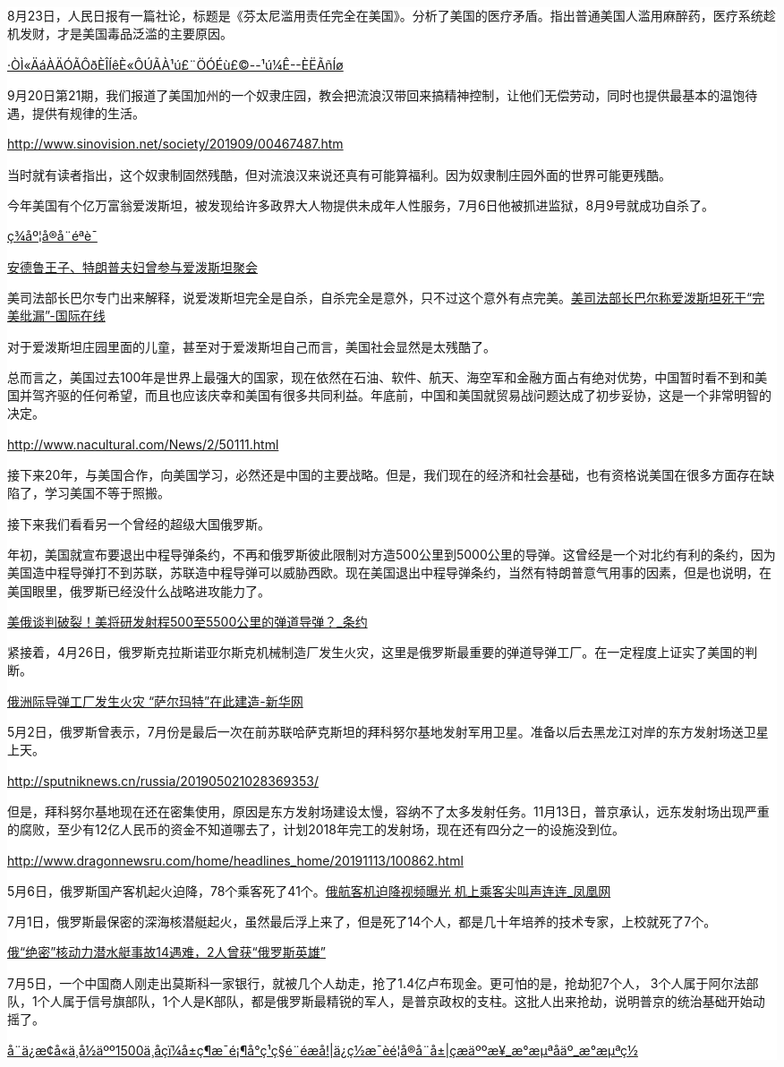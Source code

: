 8月23日，人民日报有一篇社论，标题是《芬太尼滥用责任完全在美国》。分析了美国的医疗矛盾。指出普通美国人滥用麻醉药，医疗系统趁机发财，才是美国毒品泛滥的主要原因。

[·ÒÌ«ÄáÀÄÓÃÔðÈÎÍêÈ«ÔÚÃÀ¹ú£¨ÖÓÉù£©--¹ú¼Ê--ÈËÃñÍø ](http://world.people.com.cn/n1/2019/0823/c1002-31312103.html)

9月20日第21期，我们报道了美国加州的一个奴隶庄园，教会把流浪汉带回来搞精神控制，让他们无偿劳动，同时也提供最基本的温饱待遇，提供有规律的生活。

http://www.sinovision.net/society/201909/00467487.htm

当时就有读者指出，这个奴隶制固然残酷，但对流浪汉来说还真有可能算福利。因为奴隶制庄园外面的世界可能更残酷。

今年美国有个亿万富翁爱泼斯坦，被发现给许多政界大人物提供未成年人性服务，7月6日他被抓进监狱，8月9号就成功自杀了。

[ç¾åº¦å®å¨éªè¯](https://baijiahao.baidu.com/s?id=1641486601765824311&wfr=spider&for=pc)

[安德鲁王子、特朗普夫妇曾参与爱泼斯坦聚会](https://www.guancha.cn/internation/2019_08_31_515926.shtml)

美司法部长巴尔专门出来解释，说爱泼斯坦完全是自杀，自杀完全是意外，只不过这个意外有点完美。[美司法部长巴尔称爱泼斯坦死于“完美纰漏”-国际在线](http://news.cri.cn/20191124/81ab506f-f117-71c9-b684-509321d9b663.html)

对于爱泼斯坦庄园里面的儿童，甚至对于爱泼斯坦自己而言，美国社会显然是太残酷了。

总而言之，美国过去100年是世界上最强大的国家，现在依然在石油、软件、航天、海空军和金融方面占有绝对优势，中国暂时看不到和美国并驾齐驱的任何希望，而且也应该庆幸和美国有很多共同利益。年底前，中国和美国就贸易战问题达成了初步妥协，这是一个非常明智的决定。

http://www.nacultural.com/News/2/50111.html

接下来20年，与美国合作，向美国学习，必然还是中国的主要战略。但是，我们现在的经济和社会基础，也有资格说美国在很多方面存在缺陷了，学习美国不等于照搬。

接下来我们看看另一个曾经的超级大国俄罗斯。

年初，美国就宣布要退出中程导弹条约，不再和俄罗斯彼此限制对方造500公里到5000公里的导弹。这曾经是一个对北约有利的条约，因为美国造中程导弹打不到苏联，苏联造中程导弹可以威胁西欧。现在美国退出中程导弹条约，当然有特朗普意气用事的因素，但是也说明，在美国眼里，俄罗斯已经没什么战略进攻能力了。

[美俄谈判破裂！美将研发射程500至5500公里的弹道导弹？\_条约](http://www.sohu.com/a/289868285_428290?_f=index_chan08mil_culnews_2)

紧接着，4月26日，俄罗斯克拉斯诺亚尔斯克机械制造厂发生火灾，这里是俄罗斯最重要的弹道导弹工厂。在一定程度上证实了美国的判断。

[
俄洲际导弹工厂发生火灾 “萨尔玛特”在此建造-新华网
](http://www.xinhuanet.com/mil/2019-04/27/c_1210120330.htm)

5月2日，俄罗斯曾表示，7月份是最后一次在前苏联哈萨克斯坦的拜科努尔基地发射军用卫星。准备以后去黑龙江对岸的东方发射场送卫星上天。

http://sputniknews.cn/russia/201905021028369353/

但是，拜科努尔基地现在还在密集使用，原因是东方发射场建设太慢，容纳不了太多发射任务。11月13日，普京承认，远东发射场出现严重的腐败，至少有12亿人民币的资金不知道哪去了，计划2018年完工的发射场，现在还有四分之一的设施没到位。

http://www.dragonnewsru.com/home/headlines_home/20191113/100862.html

5月6日，俄罗斯国产客机起火迫降，78个乘客死了41个。[俄航客机迫降视频曝光 机上乘客尖叫声连连_凤凰网](https://news.ifeng.com/c/7mRnssQ2t5U)

7月1日，俄罗斯最保密的深海核潜艇起火，虽然最后浮上来了，但是死了14个人，都是几十年培养的技术专家，上校就死了7个。

[俄“绝密”核动力潜水艇事故14遇难，2人曾获“俄罗斯英雄”](https://www.guancha.cn/military-affairs/2019_07_03_507976.shtml)

7月5日，一个中国商人刚走出莫斯科一家银行，就被几个人劫走，抢了1.4亿卢布现金。更可怕的是，抢劫犯7个人，
3个人属于阿尔法部队，1个人属于信号旗部队，1个人是K部队，都是俄罗斯最精锐的军人，是普京政权的支柱。这批人出来抢劫，说明普京的统治基础开始动摇了。

[å¨ä¿æ¢å«ä¸­å½äºº1500ä¸åçï¼å±ç¶æ¯é¡¶å°ç¹ç§é¨éæå!\|ä¿ç½æ¯èé¦å®å¨å±\|çæäººæ¥\_æ°æµªåäº\_æ°æµªç½](http://mil.news.sina.com.cn/2019-07-11/doc-ihytcitm1251772.shtml)

